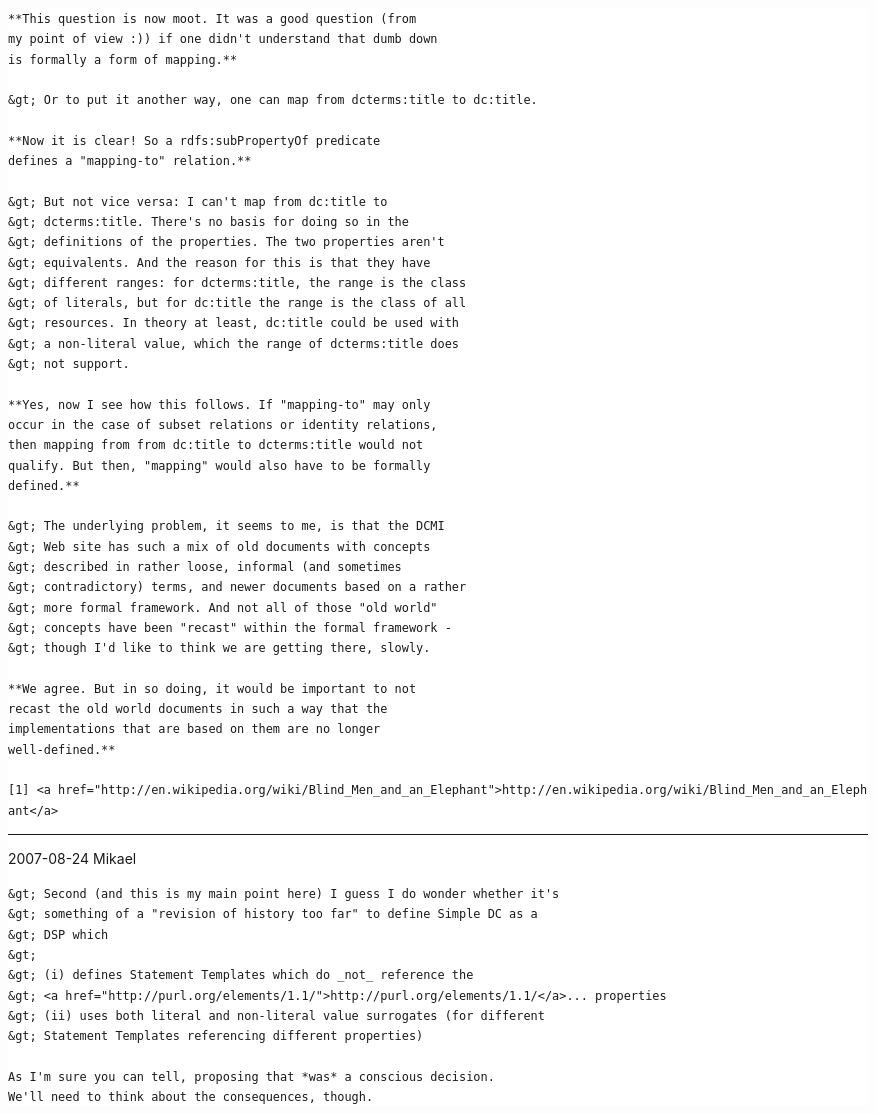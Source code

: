     **This question is now moot. It was a good question (from
    my point of view :)) if one didn't understand that dumb down
    is formally a form of mapping.**

    &gt; Or to put it another way, one can map from dcterms:title to dc:title.

    **Now it is clear! So a rdfs:subPropertyOf predicate
    defines a "mapping-to" relation.**

    &gt; But not vice versa: I can't map from dc:title to
    &gt; dcterms:title. There's no basis for doing so in the
    &gt; definitions of the properties. The two properties aren't
    &gt; equivalents. And the reason for this is that they have
    &gt; different ranges: for dcterms:title, the range is the class
    &gt; of literals, but for dc:title the range is the class of all
    &gt; resources. In theory at least, dc:title could be used with
    &gt; a non-literal value, which the range of dcterms:title does
    &gt; not support.

    **Yes, now I see how this follows. If "mapping-to" may only
    occur in the case of subset relations or identity relations,
    then mapping from from dc:title to dcterms:title would not
    qualify. But then, "mapping" would also have to be formally
    defined.**

    &gt; The underlying problem, it seems to me, is that the DCMI
    &gt; Web site has such a mix of old documents with concepts
    &gt; described in rather loose, informal (and sometimes
    &gt; contradictory) terms, and newer documents based on a rather
    &gt; more formal framework. And not all of those "old world"
    &gt; concepts have been "recast" within the formal framework -
    &gt; though I'd like to think we are getting there, slowly.

    **We agree. But in so doing, it would be important to not
    recast the old world documents in such a way that the
    implementations that are based on them are no longer
    well-defined.**

    [1] <a href="http://en.wikipedia.org/wiki/Blind_Men_and_an_Elephant">http://en.wikipedia.org/wiki/Blind_Men_and_an_Elephant</a>

----------------------------------------------------------------------
2007-08-24 Mikael

    &gt; Second (and this is my main point here) I guess I do wonder whether it's
    &gt; something of a "revision of history too far" to define Simple DC as a
    &gt; DSP which
    &gt;
    &gt; (i) defines Statement Templates which do _not_ reference the
    &gt; <a href="http://purl.org/elements/1.1/">http://purl.org/elements/1.1/</a>... properties
    &gt; (ii) uses both literal and non-literal value surrogates (for different
    &gt; Statement Templates referencing different properties)

    As I'm sure you can tell, proposing that *was* a conscious decision.
    We'll need to think about the consequences, though.
